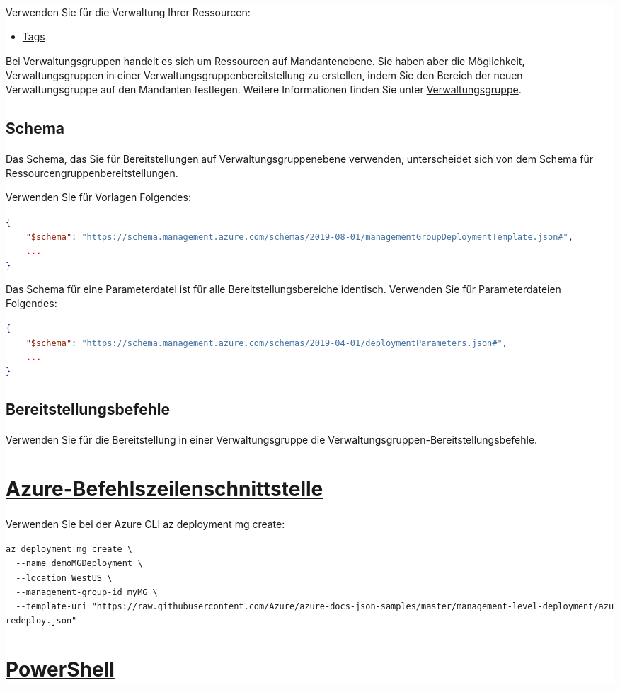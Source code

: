 Verwenden Sie für die Verwaltung Ihrer Ressourcen:

* [Tags](/azure/templates/microsoft.resources/tags)

Bei Verwaltungsgruppen handelt es sich um Ressourcen auf Mandantenebene. Sie haben aber die Möglichkeit, Verwaltungsgruppen in einer Verwaltungsgruppenbereitstellung zu erstellen, indem Sie den Bereich der neuen Verwaltungsgruppe auf den Mandanten festlegen. Weitere Informationen finden Sie unter [Verwaltungsgruppe](#management-group).

## <a name="schema"></a>Schema

Das Schema, das Sie für Bereitstellungen auf Verwaltungsgruppenebene verwenden, unterscheidet sich von dem Schema für Ressourcengruppenbereitstellungen.

Verwenden Sie für Vorlagen Folgendes:

```json
{
    "$schema": "https://schema.management.azure.com/schemas/2019-08-01/managementGroupDeploymentTemplate.json#",
    ...
}
```

Das Schema für eine Parameterdatei ist für alle Bereitstellungsbereiche identisch. Verwenden Sie für Parameterdateien Folgendes:

```json
{
    "$schema": "https://schema.management.azure.com/schemas/2019-04-01/deploymentParameters.json#",
    ...
}
```

## <a name="deployment-commands"></a>Bereitstellungsbefehle

Verwenden Sie für die Bereitstellung in einer Verwaltungsgruppe die Verwaltungsgruppen-Bereitstellungsbefehle.

# <a name="azure-cli"></a>[Azure-Befehlszeilenschnittstelle](#tab/azure-cli)

Verwenden Sie bei der Azure CLI [az deployment mg create](/cli/azure/deployment/mg#az-deployment-mg-create):

```azurecli-interactive
az deployment mg create \
  --name demoMGDeployment \
  --location WestUS \
  --management-group-id myMG \
  --template-uri "https://raw.githubusercontent.com/Azure/azure-docs-json-samples/master/management-level-deployment/azuredeploy.json"
```

# <a name="powershell"></a>[PowerShell](#tab/azure-powershell)
